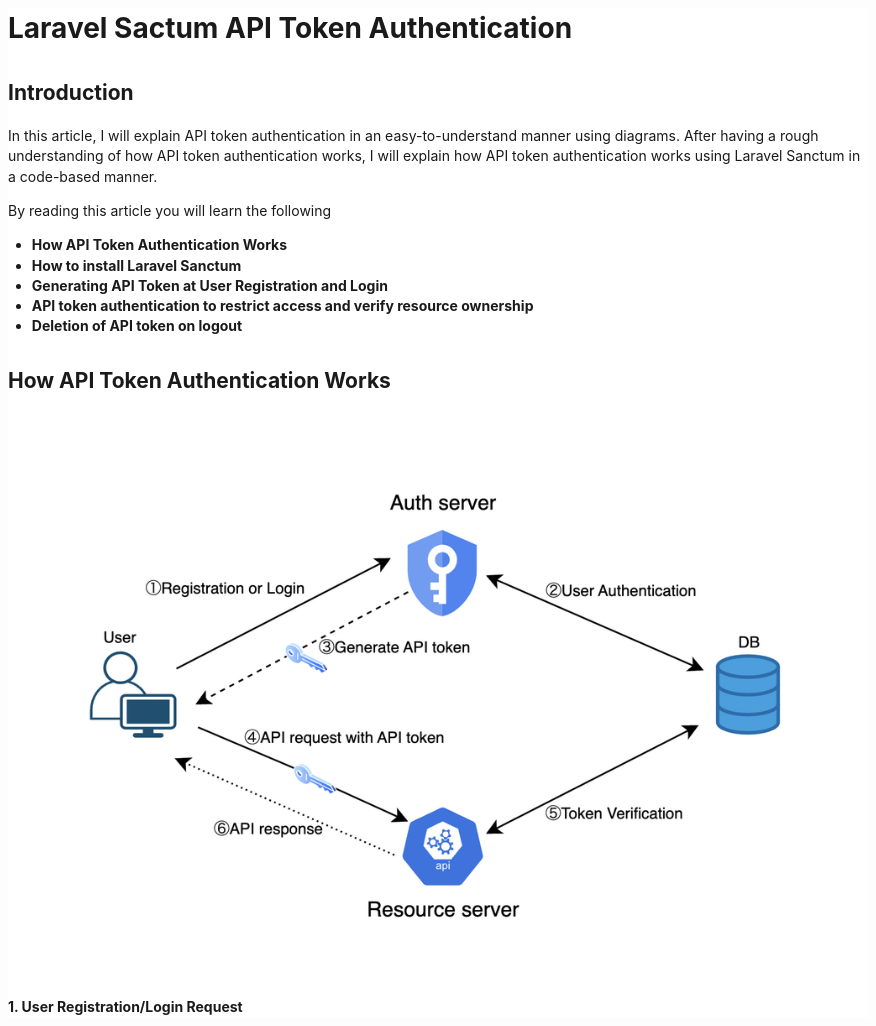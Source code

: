 # Laravel Sactum API Token Authentication

## Introduction

In this article, I will explain API token authentication in an easy-to-understand manner using diagrams.
After having a rough understanding of how API token authentication works, I will explain how API token authentication works using Laravel Sanctum in a code-based manner.

By reading this article you will learn the following

-   **How API Token Authentication Works**
-   **How to install Laravel Sanctum**
-   **Generating API Token at User Registration and Login**
-   **API token authentication to restrict access and verify resource ownership**
-   **Deletion of API token on logout**

## How API Token Authentication Works

![api-auth-whole-flow.png](public/img/api-auth-whole-flow.png)

#### **1. User Registration/Login Request**
